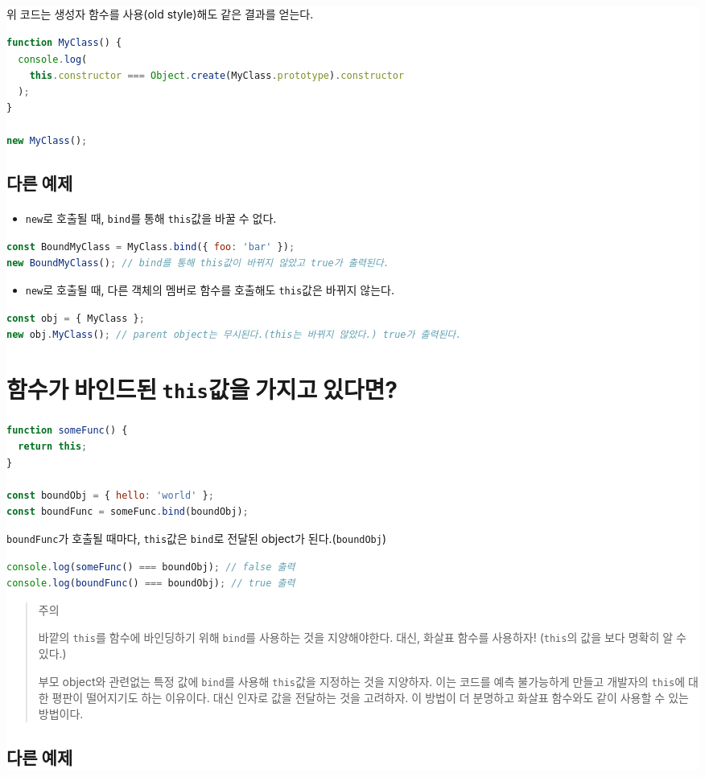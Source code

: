 위 코드는 생성자 함수를 사용(old style)해도 같은 결과를 얻는다.

```js
function MyClass() {
  console.log(
    this.constructor === Object.create(MyClass.prototype).constructor
  );
}

new MyClass();
```

## 다른 예제

- `new`로 호출될 때, `bind`를 통해 `this`값을 바꿀 수 없다.

```js
const BoundMyClass = MyClass.bind({ foo: 'bar' });
new BoundMyClass(); // bind를 통해 this값이 바뀌지 않았고 true가 출력된다.
```

- `new`로 호출될 때, 다른 객체의 멤버로 함수를 호출해도 `this`값은 바뀌지 않는다.

```js
const obj = { MyClass };
new obj.MyClass(); // parent object는 무시된다.(this는 바뀌지 않았다.) true가 출력된다.
```

# 함수가 바인드된 `this`값을 가지고 있다면?

```js
function someFunc() {
  return this;
}

const boundObj = { hello: 'world' };
const boundFunc = someFunc.bind(boundObj);
```

`boundFunc`가 호출될 때마다, `this`값은 `bind`로 전달된 object가 된다.(`boundObj`)

```js
console.log(someFunc() === boundObj); // false 출력
console.log(boundFunc() === boundObj); // true 출력
```

> 주의
>
> 바깥의 `this`를 함수에 바인딩하기 위해 `bind`를 사용하는 것을 지양해야한다. 대신, 화살표 함수를 사용하자! (`this`의 값을 보다 명확히 알 수 있다.)
>
> 부모 object와 관련없는 특정 값에 `bind`를 사용해 `this`값을 지정하는 것을 지양하자. 이는 코드를 예측 불가능하게 만들고 개발자의 `this`에 대한 평판이 떨어지기도 하는 이유이다. 대신 인자로 값을 전달하는 것을 고려하자. 이 방법이 더 분명하고 화살표 함수와도 같이 사용할 수 있는 방법이다.

## 다른 예제
